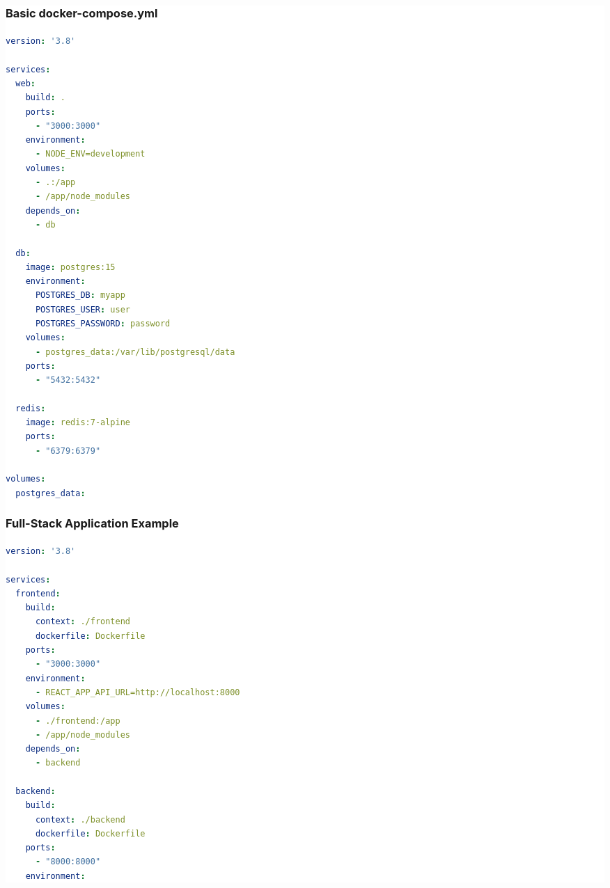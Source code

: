 ### Basic docker-compose.yml
```yaml
version: '3.8'

services:
  web:
    build: .
    ports:
      - "3000:3000"
    environment:
      - NODE_ENV=development
    volumes:
      - .:/app
      - /app/node_modules
    depends_on:
      - db

  db:
    image: postgres:15
    environment:
      POSTGRES_DB: myapp
      POSTGRES_USER: user
      POSTGRES_PASSWORD: password
    volumes:
      - postgres_data:/var/lib/postgresql/data
    ports:
      - "5432:5432"

  redis:
    image: redis:7-alpine
    ports:
      - "6379:6379"

volumes:
  postgres_data:
```

### Full-Stack Application Example
```yaml
version: '3.8'

services:
  frontend:
    build:
      context: ./frontend
      dockerfile: Dockerfile
    ports:
      - "3000:3000"
    environment:
      - REACT_APP_API_URL=http://localhost:8000
    volumes:
      - ./frontend:/app
      - /app/node_modules
    depends_on:
      - backend

  backend:
    build:
      context: ./backend
      dockerfile: Dockerfile
    ports:
      - "8000:8000"
    environment:
```